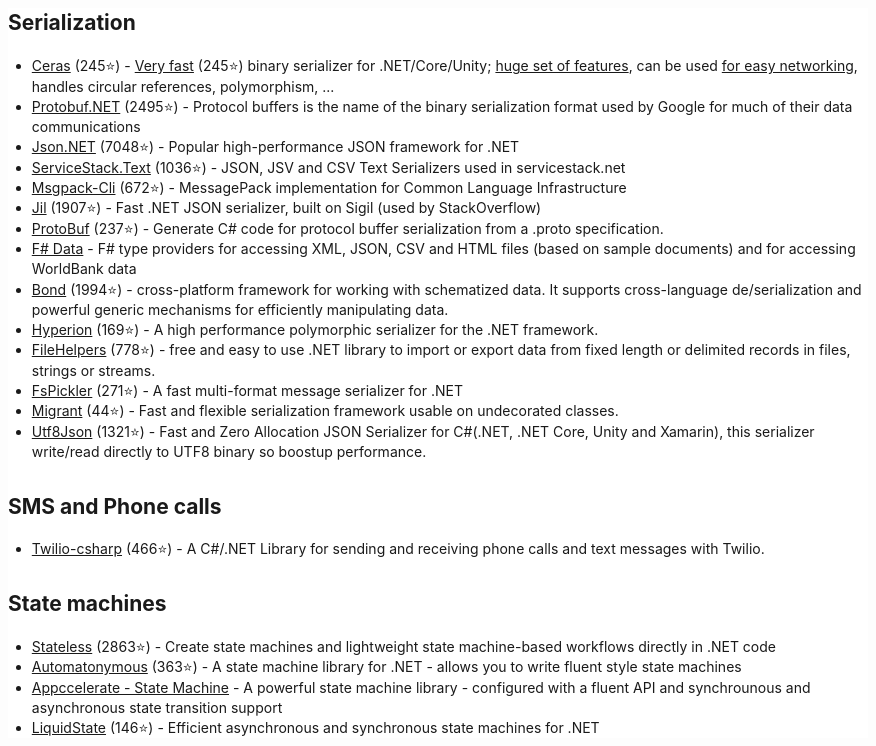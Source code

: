 ## Serialization

* [Ceras](https://github.com/rikimaru0345/Ceras) (245:star:) - [Very fast](https://github.com/rikimaru0345/Ceras#performance-benchmarks) (245:star:) binary serializer for .NET/Core/Unity; [huge set of features](https://github.com/rikimaru0345/Ceras/wiki/Full-feature-list-&-planned-features), can be used [for easy networking](https://www.rikidev.com/networking-with-ceras-part-1/), handles circular references, polymorphism, ...
* [Protobuf.NET](https://github.com/mgravell/protobuf-net) (2495:star:) - Protocol buffers is the name of the binary serialization format used by Google for much of their data communications
* [Json.NET](https://github.com/JamesNK/Newtonsoft.Json) (7048:star:) - Popular high-performance JSON framework for .NET
* [ServiceStack.Text](https://github.com/ServiceStack/ServiceStack.Text) (1036:star:) - JSON, JSV and CSV Text Serializers used in servicestack.net
* [Msgpack-Cli](https://github.com/msgpack/msgpack-cli) (672:star:) - MessagePack implementation for Common Language Infrastructure
* [Jil](https://github.com/kevin-montrose/Jil) (1907:star:) - Fast .NET JSON serializer, built on Sigil (used by StackOverflow)
* [ProtoBuf](https://github.com/hultqvist/ProtoBuf) (237:star:) - Generate C# code for protocol buffer serialization from a .proto specification.
* [F# Data](https://fsharp.github.io/FSharp.Data/) - F# type providers for accessing XML, JSON, CSV and HTML files (based on sample documents) and for accessing WorldBank data
* [Bond](https://github.com/Microsoft/bond) (1994:star:) - cross-platform framework for working with schematized data. It supports cross-language de/serialization and powerful generic mechanisms for efficiently manipulating data.
* [Hyperion](https://github.com/akkadotnet/Hyperion) (169:star:) - A high performance polymorphic serializer for the .NET framework.
* [FileHelpers](https://github.com/MarcosMeli/FileHelpers) (778:star:) - free and easy to use .NET library to import or export data from fixed length or delimited records in files, strings or streams.
* [FsPickler](https://github.com/mbraceproject/FsPickler) (271:star:) - A fast multi-format message serializer for .NET
* [Migrant](https://github.com/antmicro/Migrant) (44:star:) - Fast and flexible serialization framework usable on undecorated classes.
* [Utf8Json](https://github.com/neuecc/Utf8Json) (1321:star:) - Fast and Zero Allocation JSON Serializer for C#(.NET, .NET Core, Unity and Xamarin), this serializer write/read directly to UTF8 binary so boostup performance.

## SMS and Phone calls

* [Twilio-csharp](https://github.com/twilio/twilio-csharp) (466:star:) - A C#/.NET Library for sending and receiving phone calls and text messages with Twilio.

## State machines

* [Stateless](https://github.com/dotnet-state-machine/stateless) (2863:star:) - Create state machines and lightweight state machine-based workflows directly in .NET code
* [Automatonymous](https://github.com/MassTransit/Automatonymous) (363:star:) - A state machine library for .NET - allows you to write fluent style state machines
* [Appccelerate - State Machine](https://www.appccelerate.com/statemachine.html) - A powerful state machine library - configured with a fluent API and synchrounous and asynchronous state transition support
* [LiquidState](https://github.com/prasannavl/LiquidState) (146:star:) - Efficient asynchronous and synchronous state machines for .NET
